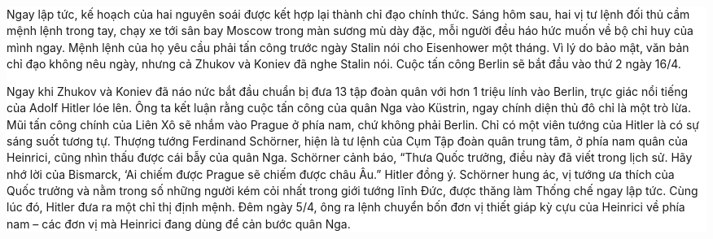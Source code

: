 Ngay lập tức, kế hoạch của hai nguyên soái được kết hợp lại thành chỉ đạo chính thức. Sáng hôm sau, hai vị tư lệnh đối thủ cầm mệnh lệnh trong tay, chạy xe tới sân bay Moscow trong màn sương mù dày đặc, mỗi người đều háo hức muốn về bộ chỉ huy của mình ngay. Mệnh lệnh của họ yêu cầu phải tấn công trước ngày Stalin nói cho Eisenhower một tháng. Vì lý do bảo mật, văn bản chỉ đạo không nêu ngày, nhưng cả Zhukov và Koniev đã nghe Stalin nói. Cuộc tấn công Berlin sẽ bắt đầu vào thứ 2 ngày 16/4.

Ngay khi Zhukov và Koniev đã náo nức bắt đầu chuẩn bị đưa 13 tập đoàn quân với hơn 1 triệu lính vào Berlin, trực giác nổi tiếng của Adolf Hitler lóe lên. Ông ta kết luận rằng cuộc tấn công của quân Nga vào Küstrin, ngay chính diện thủ đô chỉ là một trò lừa. Mũi tấn công chính của Liên Xô sẽ nhắm vào Prague ở phía nam, chứ không phải Berlin. Chỉ có một viên tướng của Hitler là có sự sáng suốt tương tự. Thượng tướng Ferdinand Schörner, hiện là tư lệnh của Cụm Tập đoàn quân trung tâm, ở phía nam quân của Heinrici, cũng nhìn thấu được cái bẫy của quân Nga. Schörner cảnh báo, “Thưa Quốc trưởng, điều này đã viết trong lịch sử. Hãy nhớ lời của Bismarck, ‘Ai chiếm được Prague sẽ chiếm được châu Âu.” Hitler đồng ý. Schörner hung ác, vị tướng ưa thích của Quốc trưởng và nằm trong số những người kém cỏi nhất trong giới tướng lĩnh Đức, được thăng làm Thống chế ngay lập tức. Cùng lúc đó, Hitler đưa ra một chỉ thị định mệnh. Đêm ngày 5/4, ông ra lệnh chuyển bốn đơn vị thiết giáp kỳ cựu của Heinrici về phía nam – các đơn vị mà Heinrici đang dùng để cản bước quân Nga.

